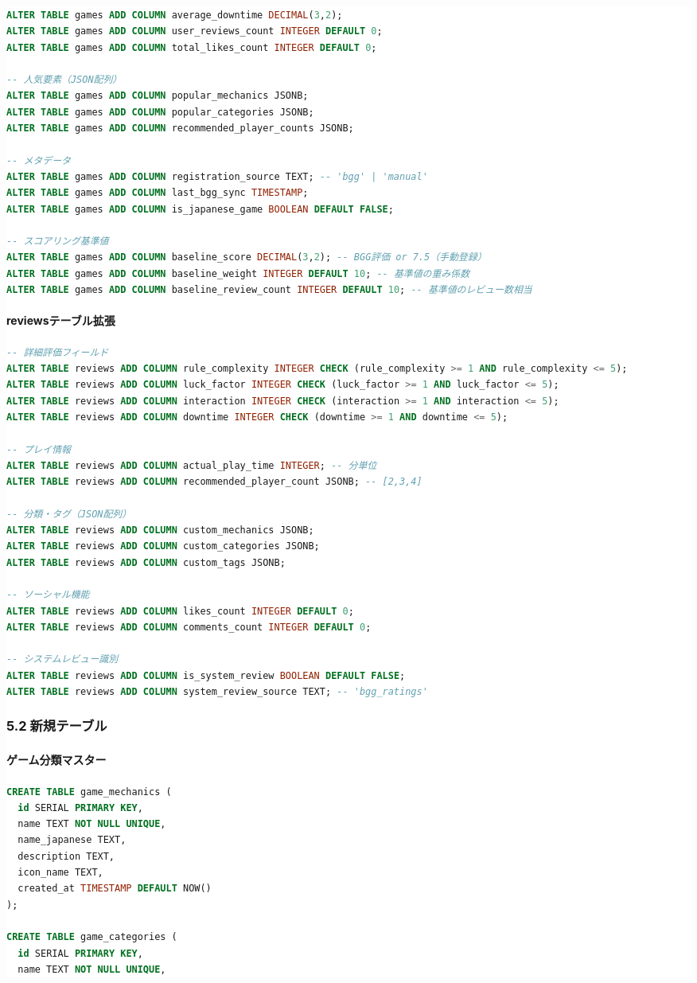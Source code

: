```sql
ALTER TABLE games ADD COLUMN average_downtime DECIMAL(3,2);
ALTER TABLE games ADD COLUMN user_reviews_count INTEGER DEFAULT 0;
ALTER TABLE games ADD COLUMN total_likes_count INTEGER DEFAULT 0;

-- 人気要素（JSON配列）
ALTER TABLE games ADD COLUMN popular_mechanics JSONB;
ALTER TABLE games ADD COLUMN popular_categories JSONB;
ALTER TABLE games ADD COLUMN recommended_player_counts JSONB;

-- メタデータ
ALTER TABLE games ADD COLUMN registration_source TEXT; -- 'bgg' | 'manual'
ALTER TABLE games ADD COLUMN last_bgg_sync TIMESTAMP;
ALTER TABLE games ADD COLUMN is_japanese_game BOOLEAN DEFAULT FALSE;

-- スコアリング基準値
ALTER TABLE games ADD COLUMN baseline_score DECIMAL(3,2); -- BGG評価 or 7.5（手動登録）
ALTER TABLE games ADD COLUMN baseline_weight INTEGER DEFAULT 10; -- 基準値の重み係数
ALTER TABLE games ADD COLUMN baseline_review_count INTEGER DEFAULT 10; -- 基準値のレビュー数相当
```

#### reviewsテーブル拡張
```sql
-- 詳細評価フィールド
ALTER TABLE reviews ADD COLUMN rule_complexity INTEGER CHECK (rule_complexity >= 1 AND rule_complexity <= 5);
ALTER TABLE reviews ADD COLUMN luck_factor INTEGER CHECK (luck_factor >= 1 AND luck_factor <= 5);
ALTER TABLE reviews ADD COLUMN interaction INTEGER CHECK (interaction >= 1 AND interaction <= 5);
ALTER TABLE reviews ADD COLUMN downtime INTEGER CHECK (downtime >= 1 AND downtime <= 5);

-- プレイ情報
ALTER TABLE reviews ADD COLUMN actual_play_time INTEGER; -- 分単位
ALTER TABLE reviews ADD COLUMN recommended_player_count JSONB; -- [2,3,4]

-- 分類・タグ（JSON配列）
ALTER TABLE reviews ADD COLUMN custom_mechanics JSONB;
ALTER TABLE reviews ADD COLUMN custom_categories JSONB;
ALTER TABLE reviews ADD COLUMN custom_tags JSONB;

-- ソーシャル機能
ALTER TABLE reviews ADD COLUMN likes_count INTEGER DEFAULT 0;
ALTER TABLE reviews ADD COLUMN comments_count INTEGER DEFAULT 0;

-- システムレビュー識別
ALTER TABLE reviews ADD COLUMN is_system_review BOOLEAN DEFAULT FALSE;
ALTER TABLE reviews ADD COLUMN system_review_source TEXT; -- 'bgg_ratings'
```

### 5.2 新規テーブル

#### ゲーム分類マスター
```sql
CREATE TABLE game_mechanics (
  id SERIAL PRIMARY KEY,
  name TEXT NOT NULL UNIQUE,
  name_japanese TEXT,
  description TEXT,
  icon_name TEXT,
  created_at TIMESTAMP DEFAULT NOW()
);

CREATE TABLE game_categories (
  id SERIAL PRIMARY KEY,
  name TEXT NOT NULL UNIQUE,
```